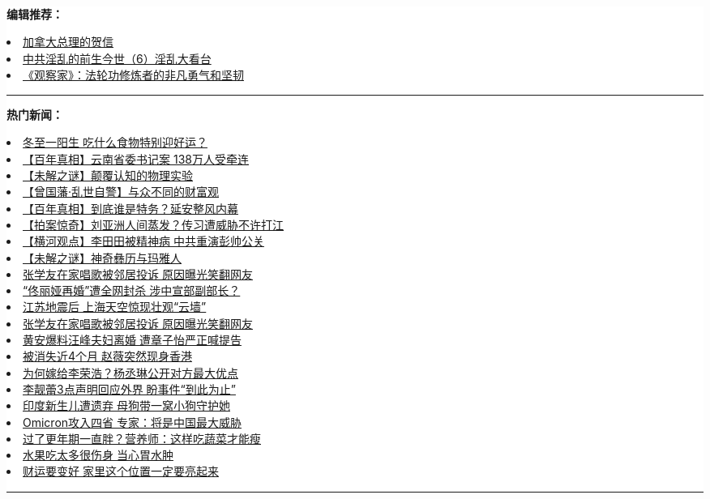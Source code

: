 
<strong>编辑推荐：</strong>
<li><a href="https://github.com/upjkzu3674/djy/blob/master/gb/15/12/10/n4593139.md?dfh#1" target="_blank">加拿大总理的贺信</a></li><li><a href="https://github.com/tsiac2612/djy/blob/master/gb/18/3/25/n10247979.md#1" target="_blank">中共淫乱的前生今世（6）淫乱大看台</a></li><li><a href="https://github.com/tsiac2612/djy/blob/master/gb/17/7/20/n9444375.md#1" target="_blank">《观察家》：法轮功修炼者的非凡勇气和坚韧</a></li>
<hr>

<strong>热门新闻：</strong>
<li><a href="https://github.com/nlnxij395/djy/blob/master/gb/21/12/15/n13439208.md#1">冬至一阳生 吃什么食物特别迎好运？</a></li>
<li><a href="https://github.com/nlnxij395/djy/blob/master/gb/21/12/16/n13442125.md#1">【百年真相】云南省委书记案 138万人受牵连</a></li>
<li><a href="https://github.com/nlnxij395/djy/blob/master/gb/21/12/17/n13443991.md#1">【未解之谜】颠覆认知的物理实验</a></li>
<li><a href="https://github.com/nlnxij395/djy/blob/master/gb/21/12/15/n13439826.md#1">【曾国藩·乱世自警】与众不同的财富观</a></li>
<li><a href="https://github.com/nlnxij395/djy/blob/master/gb/21/12/21/n13451605.md#1">【百年真相】到底谁是特务？延安整风内幕</a></li>
<li><a href="https://github.com/nlnxij395/djy/blob/master/gb/21/12/24/n13457885.md#1">【拍案惊奇】刘亚洲人间蒸发？传习遭威胁不许打江</a></li>
<li><a href="https://github.com/nlnxij395/djy/blob/master/gb/21/12/23/n13456276.md#1">【横河观点】李田田被精神病 中共重演彭帅公关</a></li>
<li><a href="https://github.com/nlnxij395/djy/blob/master/gb/21/12/23/n13456034.md#1">【未解之谜】神奇彝历与玛雅人</a></li>
<li><a href="https://github.com/nlnxij395/djy/blob/master/gb/21/12/22/n13453718.md#1">张学友在家唱歌被邻居投诉 原因曝光笑翻网友</a></li>
<li><a href="https://github.com/nlnxij395/djy/blob/master/gb/21/12/23/n13455883.md#1">“佟丽娅再婚”遭全网封杀 涉中宣部副部长？</a></li>
<li><a href="https://github.com/nlnxij395/djy/blob/master/gb/21/12/23/n13455270.md#1">江苏地震后 上海天空惊现壮观“云墙”</a></li>
<li><a href="https://github.com/nlnxij395/djy/blob/master/gb/21/12/22/n13453718.md#1">张学友在家唱歌被邻居投诉 原因曝光笑翻网友</a></li>
<li><a href="https://github.com/nlnxij395/djy/blob/master/gb/21/12/22/n13453856.md#1">黄安爆料汪峰夫妇离婚 遭章子怡严正喊提告</a></li>
<li><a href="https://github.com/nlnxij395/djy/blob/master/gb/21/12/22/n13454081.md#1">被消失近4个月 赵薇突然现身香港</a></li>
<li><a href="https://github.com/nlnxij395/djy/blob/master/gb/21/12/23/n13456179.md#1">为何嫁给李荣浩？杨丞琳公开对方最大优点</a></li>
<li><a href="https://github.com/nlnxij395/djy/blob/master/gb/21/12/23/n13455337.md#1">李靓蕾3点声明回应外界 盼事件“到此为止”</a></li>
<li><a href="https://github.com/nlnxij395/djy/blob/master/gb/21/12/23/n13454499.md#1">印度新生儿遭遗弃 母狗带一窝小狗守护她</a></li>
<li><a href="https://github.com/nlnxij395/djy/blob/master/gb/21/12/22/n13453532.md#1">Omicron攻入四省 专家：将是中国最大威胁</a></li>
<li><a href="https://github.com/nlnxij395/djy/blob/master/gb/21/12/20/n13448908.md#1">过了更年期一直胖？营养师：这样吃蔬菜才能瘦</a></li>
<li><a href="https://github.com/nlnxij395/djy/blob/master/gb/21/12/23/n13455603.md#1">水果吃太多很伤身 当心胃水肿</a></li>
<li><a href="https://github.com/nlnxij395/djy/blob/master/gb/21/12/16/n13441854.md#1">财运要变好 家里这个位置一定要亮起来</a></li>
<hr>
